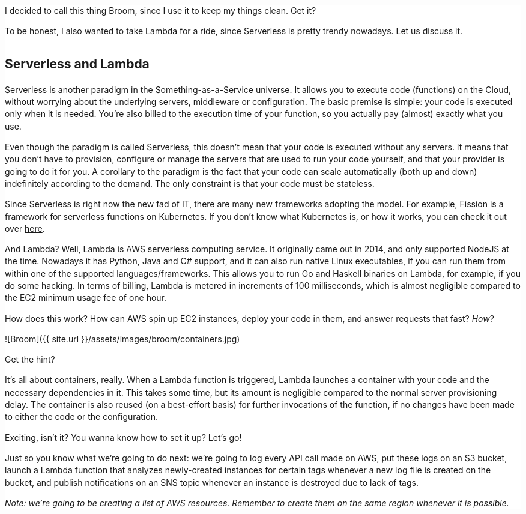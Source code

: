 I decided to call this thing Broom, since I use it to keep my things clean. Get it?

To be honest, I also wanted to take Lambda for a ride, since Serverless is pretty trendy nowadays.
Let us discuss it.

## Serverless and Lambda

Serverless is another paradigm in the Something-as-a-Service universe. It allows you to execute code
(functions) on the Cloud, without worrying about the underlying servers, middleware or configuration.
The basic premise is simple: your code is executed only when it is needed. You’re also billed to the
execution time of your function, so you actually pay (almost) exactly what you use.

Even though the paradigm is called Serverless, this doesn’t mean that your code is executed without
any servers. It means that you don’t have to provision, configure or manage the servers that are used
to run your code yourself, and that your provider is going to do it for you. A corollary to the paradigm
is the fact that your code can scale automatically (both up and down) indefinitely according to the
 demand. The only constraint is that your code must be stateless.

Since Serverless is right now the new fad of IT, there are many new frameworks adopting the model.
For example, [Fission][1] is a framework for serverless functions on Kubernetes. If you don’t know
what Kubernetes is, or how it works, you can check it out over [here][2].

And Lambda? Well, Lambda is AWS serverless computing service. It originally came out in 2014, and
only supported NodeJS at the time. Nowadays it has Python, Java and C# support, and it can also run
native Linux executables, if you can run them from within one of the supported languages/frameworks.
This allows you to run Go and Haskell binaries on Lambda, for example, if you do some hacking. In
terms of billing, Lambda is metered in increments of 100 milliseconds, which is almost negligible
compared to the EC2 minimum usage fee of one hour.

How does this work? How can AWS spin up EC2 instances, deploy your code in them, and answer
requests that fast? _How_?

![Broom]({{ site.url }}/assets/images/broom/containers.jpg)
<figcaption class="caption">Get the hint?</figcaption>

It’s all about containers, really. When a Lambda function is triggered, Lambda launches a container
with your code and the necessary dependencies in it. This takes some time, but its amount is
negligible compared to the normal server provisioning delay. The container is also reused (on a
best-effort basis) for further invocations of the function, if no changes have been made to
either the code or the configuration.

Exciting, isn’t it? You wanna know how to set it up? Let’s go!

Just so you know what we’re going to do next: we’re going to log every API call made on AWS,
put these logs on an S3 bucket, launch a Lambda function that analyzes newly-created instances
for certain tags whenever a new log file is created on the bucket, and publish notifications
on an SNS topic whenever an instance is destroyed due to lack of tags.

_Note: we’re going to be creating a list of AWS resources. Remember to create them on the same region whenever it is possible._


[1]: http://fission.io/
[2]: https://sebiwi.github.io/blog/how-does-it-work-kube-1/
[3]: https://aws.amazon.com/cloudtrail/faqs/
[4]: http://boto3.readthedocs.io/en/latest/
[5]: https://github.com/sebiwi/broom/blob/master/broom.py
[6]: http://docs.aws.amazon.com/AmazonS3/latest/dev/notification-content-structure.html
[7]: http://docs.aws.amazon.com/lambda/latest/dg/limits.html
[8]: https://serverless.com/
[9]: https://github.com/awslabs/chalice
[10]: https://serverless.com/framework/docs/providers/aws/guide/resources/#configuration